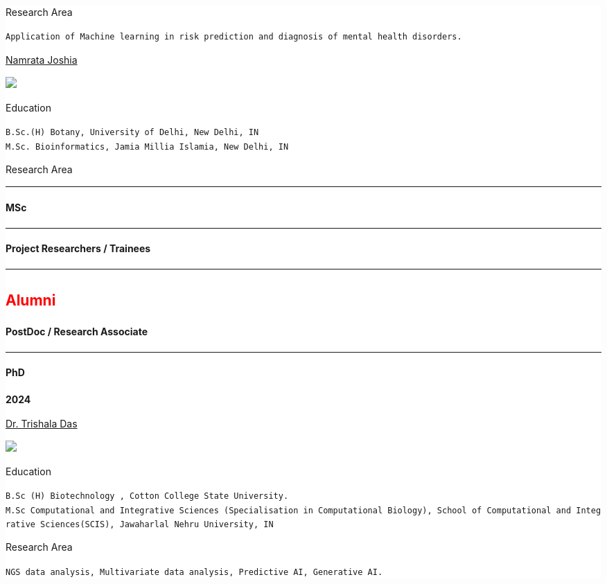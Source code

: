 Research Area

    Application of Machine learning in risk prediction and diagnosis of mental health disorders.

[Namrata Joshia](https://www.linkedin.com/in/namrata-joshia-a0b542255/)

<img src="photo url"/>

Education

    B.Sc.(H) Botany, University of Delhi, New Delhi, IN
    M.Sc. Bioinformatics, Jamia Millia Islamia, New Delhi, IN
    
Research Area

    

   
  

-----------------------------------------------------------------------------------------------------------------------------------------------------------

#### MSc

    
   


-----------------------------------------------------------------------------------------------------------------------------------------------------------


#### Project Researchers / Trainees


-----------------------------------------------------------------------------------------------------------------------------------------------------------


## <span style="color:#ff0000">Alumni</span>


#### PostDoc / Research Associate


-----------------------------------------------------------------------------------------------------------------------------------------------------------


#### PhD

**2024**

[Dr. Trishala Das](url)

<img src="photo url"/>

Education

    B.Sc (H) Biotechnology , Cotton College State University.
    M.Sc Computational and Integrative Sciences (Specialisation in Computational Biology), School of Computational and Integrative Sciences(SCIS), Jawaharlal Nehru University, IN    
    
Research Area

    NGS data analysis, Multivariate data analysis, Predictive AI, Generative AI.  
